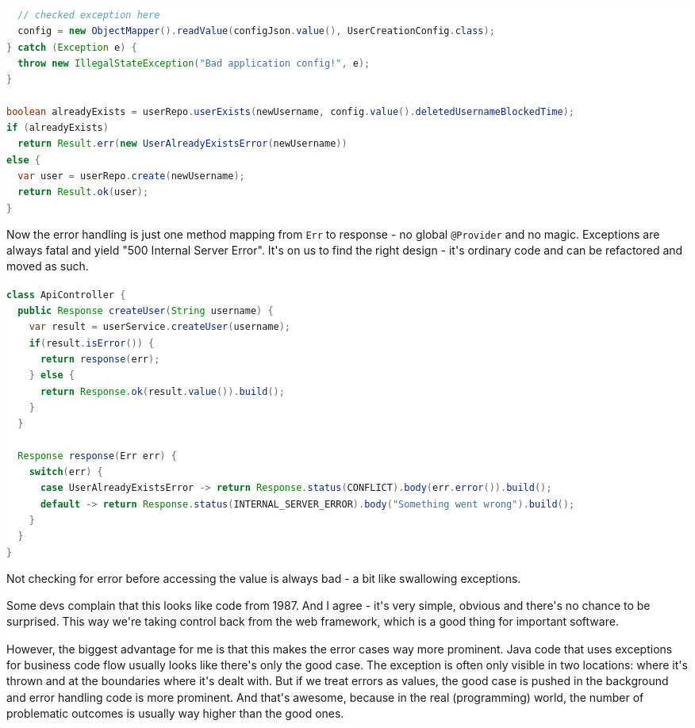 ```java
  // checked exception here
  config = new ObjectMapper().readValue(configJson.value(), UserCreationConfig.class);
} catch (Exception e) {
  throw new IllegalStateException("Bad application config!", e);
}

boolean alreadyExists = userRepo.userExists(newUsername, config.value().deletedUsernameBlockedTime);
if (alreadyExists)
  return Result.err(new UserAlreadyExistsError(newUsername))
else {
  var user = userRepo.create(newUsername);
  return Result.ok(user);
}
```

Now the error handling is just one method mapping from `Err` to response - no global `@Provider` and no magic.
Exceptions are always fatal and yield "500 Internal Server Error".
It's on us to find the right design - it's ordinary code and can be refactored and moved as such.

```java
class ApiController {
  public Response createUser(String username) {
    var result = userService.createUser(username);
    if(result.isError()) {
      return response(err);
    } else {
      return Response.ok(result.value()).build();
    }
  }

  Response response(Err err) {
    switch(err) {
      case UserAlreadyExistsError -> return Response.status(CONFLICT).body(err.error()).build();
      default -> return Response.status(INTERNAL_SERVER_ERROR).body("Something went wrong").build();
    }
  }
}
```

Not checking for error before accessing the value is always bad - a bit like swallowing exceptions.

Some devs complain that this looks like code from 1987.
And I agree - it's very simple, obvious and there's no chance to be surprised.
This way we're taking control back from the web framework, which is a good thing for important software.

However, the biggest advantage for me is that this makes the error cases way more prominent.
Java code that uses exceptions for business code flow usually looks like there's only the good case.
The exception is often only visible in two locations: where it's thrown and at the boundaries where it's dealt with.
But if we treat errors as values, the good case is pushed in the background and error handling code is more prominent.
And that's awesome, because in the real (programming) world, the number of problematic outcomes is usually way higher than the good ones.

